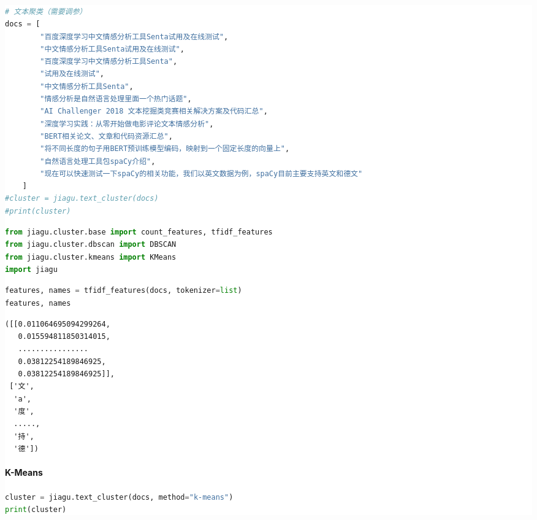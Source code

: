 
```python
# 文本聚类（需要调参）
docs = [
        "百度深度学习中文情感分析工具Senta试用及在线测试",
        "中文情感分析工具Senta试用及在线测试",
        "百度深度学习中文情感分析工具Senta",
        "试用及在线测试",
        "中文情感分析工具Senta",
        "情感分析是自然语言处理里面一个热门话题",
        "AI Challenger 2018 文本挖掘类竞赛相关解决方案及代码汇总",
        "深度学习实践：从零开始做电影评论文本情感分析",
        "BERT相关论文、文章和代码资源汇总",
        "将不同长度的句子用BERT预训练模型编码，映射到一个固定长度的向量上",
        "自然语言处理工具包spaCy介绍",
        "现在可以快速测试一下spaCy的相关功能，我们以英文数据为例，spaCy目前主要支持英文和德文"
    ]
#cluster = jiagu.text_cluster(docs)
#print(cluster)
```


```python
from jiagu.cluster.base import count_features, tfidf_features
from jiagu.cluster.dbscan import DBSCAN
from jiagu.cluster.kmeans import KMeans
import jiagu

```


```python
features, names = tfidf_features(docs, tokenizer=list)
features, names
```




    ([[0.011064695094299264,
       0.015594811850314015,
       ................
       0.03812254189846925,
       0.03812254189846925]],
     ['文',
      'a',
      '度',
      .....,
      '持',
      '德'])



#### K-Means


```python
cluster = jiagu.text_cluster(docs, method="k-means")
print(cluster)
```
